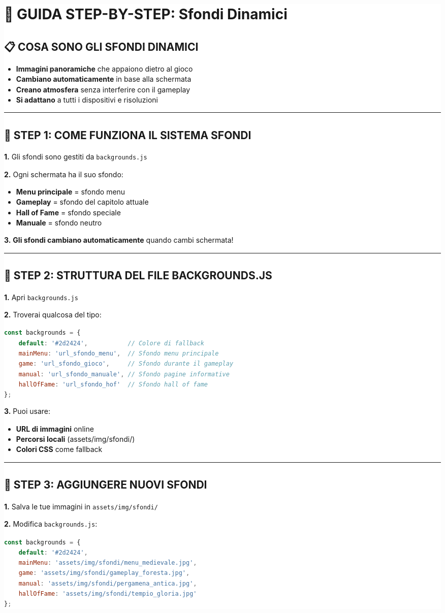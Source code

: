 # 🎯 GUIDA STEP-BY-STEP: Sfondi Dinamici

## 📋 COSA SONO GLI SFONDI DINAMICI

- **Immagini panoramiche** che appaiono dietro al gioco
- **Cambiano automaticamente** in base alla schermata
- **Creano atmosfera** senza interferire con il gameplay
- **Si adattano** a tutti i dispositivi e risoluzioni

---

## 🚀 STEP 1: COME FUNZIONA IL SISTEMA SFONDI

**1.** Gli sfondi sono gestiti da `backgrounds.js`

**2.** Ogni schermata ha il suo sfondo:
- **Menu principale** = sfondo menu
- **Gameplay** = sfondo del capitolo attuale
- **Hall of Fame** = sfondo speciale
- **Manuale** = sfondo neutro

**3.** **Gli sfondi cambiano automaticamente** quando cambi schermata!

---

## 🚀 STEP 2: STRUTTURA DEL FILE BACKGROUNDS.JS

**1.** Apri `backgrounds.js`

**2.** Troverai qualcosa del tipo:
```javascript
const backgrounds = {
    default: '#2d2424',           // Colore di fallback
    mainMenu: 'url_sfondo_menu',  // Sfondo menu principale
    game: 'url_sfondo_gioco',     // Sfondo durante il gameplay
    manual: 'url_sfondo_manuale', // Sfondo pagine informative
    hallOfFame: 'url_sfondo_hof'  // Sfondo hall of fame
};
```

**3.** Puoi usare:
- **URL di immagini** online
- **Percorsi locali** (assets/img/sfondi/)
- **Colori CSS** come fallback

---

## 🚀 STEP 3: AGGIUNGERE NUOVI SFONDI

**1.** Salva le tue immagini in `assets/img/sfondi/`

**2.** Modifica `backgrounds.js`:
```javascript
const backgrounds = {
    default: '#2d2424',
    mainMenu: 'assets/img/sfondi/menu_medievale.jpg',
    game: 'assets/img/sfondi/gameplay_foresta.jpg',
    manual: 'assets/img/sfondi/pergamena_antica.jpg',
    hallOfFame: 'assets/img/sfondi/tempio_gloria.jpg'
};
```
